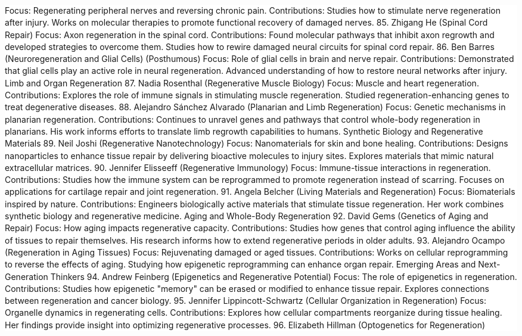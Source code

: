 Focus: Regenerating peripheral nerves and reversing chronic pain.
Contributions:
Studies how to stimulate nerve regeneration after injury.
Works on molecular therapies to promote functional recovery of damaged nerves.
85. Zhigang He (Spinal Cord Repair)
Focus: Axon regeneration in the spinal cord.
Contributions:
Found molecular pathways that inhibit axon regrowth and developed strategies to overcome them.
Studies how to rewire damaged neural circuits for spinal cord repair.
86. Ben Barres (Neuroregeneration and Glial Cells) (Posthumous)
Focus: Role of glial cells in brain and nerve repair.
Contributions:
Demonstrated that glial cells play an active role in neural regeneration.
Advanced understanding of how to restore neural networks after injury.
Limb and Organ Regeneration
87. Nadia Rosenthal (Regenerative Muscle Biology)
Focus: Muscle and heart regeneration.
Contributions:
Explores the role of immune signals in stimulating muscle regeneration.
Studied regeneration-enhancing genes to treat degenerative diseases.
88. Alejandro Sánchez Alvarado (Planarian and Limb Regeneration)
Focus: Genetic mechanisms in planarian regeneration.
Contributions:
Continues to unravel genes and pathways that control whole-body regeneration in planarians.
His work informs efforts to translate limb regrowth capabilities to humans.
Synthetic Biology and Regenerative Materials
89. Neil Joshi (Regenerative Nanotechnology)
Focus: Nanomaterials for skin and bone healing.
Contributions:
Designs nanoparticles to enhance tissue repair by delivering bioactive molecules to injury sites.
Explores materials that mimic natural extracellular matrices.
90. Jennifer Elisseeff (Regenerative Immunology)
Focus: Immune-tissue interactions in regeneration.
Contributions:
Studies how the immune system can be reprogrammed to promote regeneration instead of scarring.
Focuses on applications for cartilage repair and joint regeneration.
91. Angela Belcher (Living Materials and Regeneration)
Focus: Biomaterials inspired by nature.
Contributions:
Engineers biologically active materials that stimulate tissue regeneration.
Her work combines synthetic biology and regenerative medicine.
Aging and Whole-Body Regeneration
92. David Gems (Genetics of Aging and Repair)
Focus: How aging impacts regenerative capacity.
Contributions:
Studies how genes that control aging influence the ability of tissues to repair themselves.
His research informs how to extend regenerative periods in older adults.
93. Alejandro Ocampo (Regeneration in Aging Tissues)
Focus: Rejuvenating damaged or aged tissues.
Contributions:
Works on cellular reprogramming to reverse the effects of aging.
Studying how epigenetic reprogramming can enhance organ repair.
Emerging Areas and Next-Generation Thinkers
94. Andrew Feinberg (Epigenetics and Regenerative Potential)
Focus: The role of epigenetics in regeneration.
Contributions:
Studies how epigenetic "memory" can be erased or modified to enhance tissue repair.
Explores connections between regeneration and cancer biology.
95. Jennifer Lippincott-Schwartz (Cellular Organization in Regeneration)
Focus: Organelle dynamics in regenerating cells.
Contributions:
Explores how cellular compartments reorganize during tissue healing.
Her findings provide insight into optimizing regenerative processes.
96. Elizabeth Hillman (Optogenetics for Regeneration)